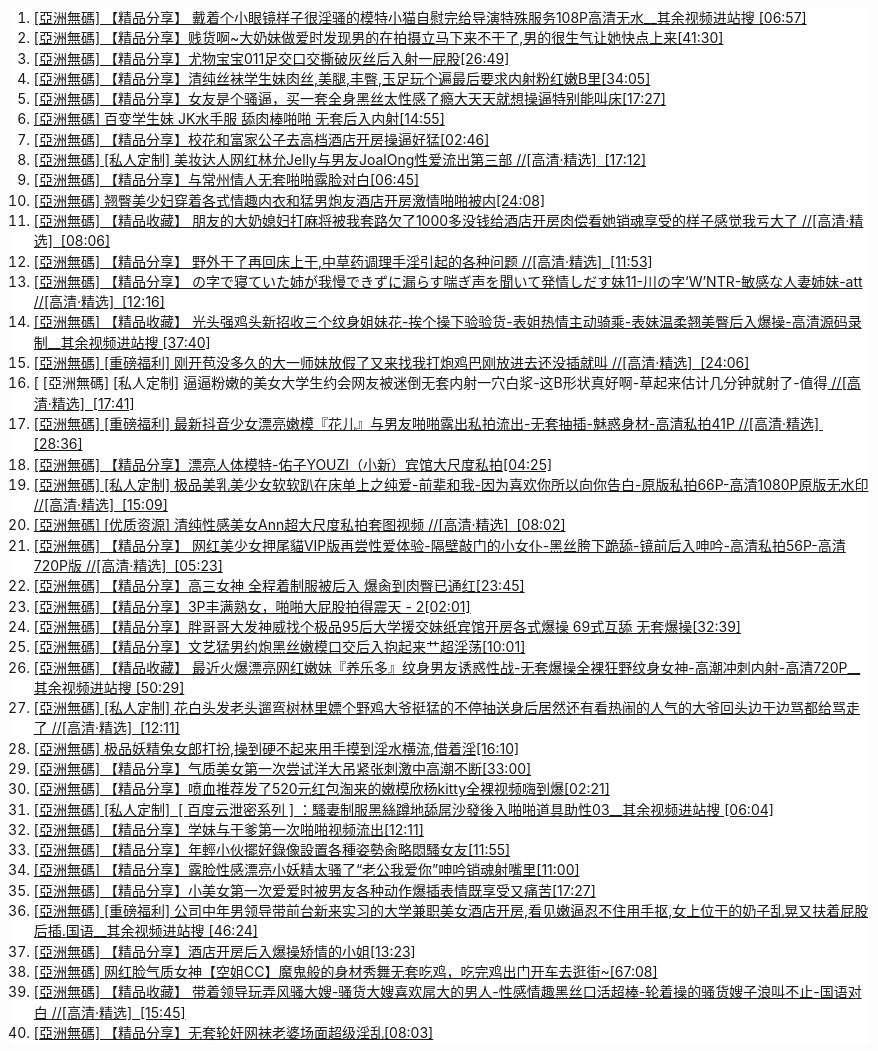 1. [ [亞洲無碼] 【精品分享】 戴着个小眼镜样子很淫骚的模特小猫自慰完给导演特殊服务108P高清无水__其余视频进站搜 [06:57] ]( https://ssp48.cc/bbsembed/10242b99931da5163b9ec5d18f483550847b?id=3246)
1. [ [亞洲無碼] 【精品分享】贱货啊~大奶妹做爱时发现男的在拍摄立马下来不干了,男的很生气让她快点上来[41:30] ]( https://ooaa020.com/play/video.php?id=6)
1. [ [亞洲無碼] 【精品分享】尤物宝宝011足交口交撕破灰丝后入射一屁股[26:49] ]( https://ooaa020.com/play/video.php?id=21)
1. [ [亞洲無碼] 【精品分享】清纯丝袜学生妹肉丝,美腿,丰臀,玉足玩个遍最后要求内射粉红嫩B里[34:05] ]( https://ooaa020.com/play/video.php?id=9)
1. [ [亞洲無碼] 【精品分享】女友是个骚逼，买一套全身黑丝太性感了瘾大天天就想操逼特别能叫床[17:27] ]( https://ooaa020.com/play/video.php?id=12)
1. [ [亞洲無碼] 百变学生妹 JK水手服 舔肉棒啪啪 无套后入内射[14:55] ]( https://kkembed.kdwshell.com/embed/92185)
1. [ [亞洲無碼] 【精品分享】校花和富家公子去高档酒店开房操逼好猛[02:46] ]( https://ooaa020.com/play/video.php?id=4)
1. [ [亞洲無碼] [私人定制] 美妆达人网红林允Jelly与男友JoalOng性爱流出第三部 //[高清·精选]&nbsp; [17:12] ]( https://ssp48.cc/bbsembed/1024a605f610cb15d7d7fc0eba071cfa7f70?id=5661)
1. [ [亞洲無碼] 【精品分享】与常州情人无套啪啪露脸对白[06:45] ]( https://ooaa020.com/play/video.php?id=38)
1. [ [亞洲無碼] 翘臀美少妇穿着各式情趣内衣和猛男炮友酒店开房激情啪啪被内[24:08] ]( https://kkembed.kdwshell.com/embed/92325)
1. [ [亞洲無碼] 【精品收藏】 朋友的大奶媳妇打麻将被我套路欠了1000多没钱给酒店开房肉偿看她销魂享受的样子感觉我亏大了 //[高清·精选]&nbsp; [08:06] ]( https://ssp48.cc/bbsembed/1024f49a06a7f7acf0998e907f418f7b763b?id=4089)
1. [ [亞洲無碼] 【精品分享】 野外干了再回床上干,中草药调理手淫引起的各种问题 //[高清·精选]&nbsp; [11:53] ]( https://ssp48.cc/bbsembed/1024679e54291068b53933e17cb1d6916a31?id=6331)
1. [ [亞洲無碼] 【精品分享】 の字で寝ていた姉が我慢できずに漏らす喘ぎ声を聞いて発情しだす妹11-川の字‘W’NTR-敏感な人妻姉妹-att //[高清·精选]&nbsp; [12:16] ]( https://ssp48.cc/bbsembed/10249eb45e08afd509f594a8728b7762cc79?id=1359)
1. [ [亞洲無碼] 【精品收藏】 光头强鸡头新招收三个纹身姐妹花-挨个操下验验货-表姐热情主动骑乘-表妹温柔翘美臀后入爆操-高清源码录制__其余视频进站搜 [37:40] ]( https://ssp48.cc/bbsembed/10243df1c3eb4a05d797156d3121848314f7?id=1671)
1. [ [亞洲無碼] [重磅福利] 刚开苞没多久的大一师妹放假了又来找我打炮鸡巴刚放进去还没插就叫 //[高清·精选]&nbsp; [24:06] ]( https://ssp48.cc/bbsembed/10240d6eaa1c9ce0d3c6f977c800cde6b870?id=1735)
1. [ [亞洲無碼] [私人定制] 逼逼粉嫩的美女大学生约会网友被迷倒无套内射一穴白浆-这B形状真好啊-草起来估计几分钟就射了-值得[ //[高清·精选]&nbsp; [17:41] ]( https://ssp48.cc/bbsembed/10242f8c327fb617ee05afa84b4a11dc5d56?id=6224)
1. [ [亞洲無碼] [重磅福利] 最新抖音少女漂亮嫩模『花儿』与男友啪啪露出私拍流出-无套抽插-魅惑身材-高清私拍41P //[高清·精选]&nbsp; [28:36] ]( https://ssp48.cc/bbsembed/10245fb15d1fed42016d1c1f33719ec065e9?id=3736)
1. [ [亞洲無碼] 【精品分享】漂亮人体模特-佑子YOUZI（小新）宾馆大尺度私拍[04:25] ]( https://ooaa020.com/play/video.php?id=15)
1. [ [亞洲無碼] [私人定制] 极品美乳美少女软软趴在床单上之纯爱-前辈和我-因为喜欢你所以向你告白-原版私拍66P-高清1080P原版无水印 //[高清·精选]&nbsp; [15:09] ]( https://ssp48.cc/bbsembed/1024c499ba76cdc4a9b7f9efa143e1d4e722?id=4241)
1. [ [亞洲無碼] [优质资源] 清纯性感美女Ann超大尺度私拍套图视频 //[高清·精选]&nbsp; [08:02] ]( https://ssp48.cc/bbsembed/1024974098903f188ec490bef7162266ad8c?id=4623)
1. [ [亞洲無碼] 【精品分享】 网红美少女押尾貓VIP版再尝性爱体验-隔壁敲门的小女仆-黑丝胯下跪舔-镜前后入呻吟-高清私拍56P-高清720P版 //[高清·精选]&nbsp; [05:23] ]( https://ssp48.cc/bbsembed/102489d617d061d415c5566a4b7ac17122f9?id=5546)
1. [ [亞洲無碼] 【精品分享】高三女神 全程着制服被后入 爆肏到肉臀已通红[23:45] ]( https://www.888dav.com/vod/199702/)
1. [ [亞洲無碼] 【精品分享】3P丰满熟女，啪啪大屁股拍得震天 - 2[02:01] ]( https://ooaa020.com/play/video.php?id=17)
1. [ [亞洲無碼] 【精品分享】胖哥哥大发神威找个极品95后大学援交妹纸宾馆开房各式爆操 69式互舔 无套爆操[32:39] ]( https://ooaa020.com/play/video.php?id=10)
1. [ [亞洲無碼] 【精品分享】文艺猛男约炮黑丝嫩模口交后入抱起来艹超淫荡[10:01] ]( https://ooaa020.com/play/video.php?id=20)
1. [ [亞洲無碼] 【精品收藏】 最近火爆漂亮网红嫩妹『养乐多』纹身男友诱惑性战-无套爆操全裸狂野纹身女神-高潮冲刺内射-高清720P__其余视频进站搜 [50:29] ]( https://ssp48.cc/bbsembed/10246c7a5dd5cf0385bf25d860992b2dd21a?id=4046)
1. [ [亞洲無碼] [私人定制] 花白头发老头遛弯树林里嫖个野鸡大爷挺猛的不停抽送身后居然还有看热闹的人气的大爷回头边干边骂都给骂走了 //[高清·精选]&nbsp; [12:11] ]( https://ssp48.cc/bbsembed/1024ded55fb8000f835995394d8202912c68?id=5827)
1. [ [亞洲無碼] 极品妖精兔女郎打扮,操到硬不起来用手摸到淫水横流,借着淫[16:10] ]( https://kkembed.kdwshell.com/embed/92323)
1. [ [亞洲無碼] 【精品分享】气质美女第一次尝试洋大吊紧张刺激中高潮不断[33:00] ]( https://ooaa020.com/play/video.php?id=14)
1. [ [亞洲無碼] 【精品分享】喷血推荐发了520元红包淘来的嫩模欣杨kitty全裸视频嗨到爆[02:21] ]( https://ooaa020.com/play/video.php?id=11)
1. [ [亞洲無碼] [私人定制]&nbsp; [ 百度云泄密系列 ] ：騷妻制服黑絲蹲地舔屌沙發後入啪啪道具助性03__其余视频进站搜 [06:04] ]( https://ssp48.cc/bbsembed/102401042b83f67cd0bc126e47ab7831de32?id=288)
1. [ [亞洲無碼] 【精品分享】学妹与干爹第一次啪啪视频流出[12:11] ]( https://ooaa020.com/play/video.php?id=7)
1. [ [亞洲無碼] 【精品分享】年輕小伙擺好錄像設置各種姿勢肏略悶騷女友[11:55] ]( https://ooaa020.com/play/video.php?id=13)
1. [ [亞洲無碼] 【精品分享】露脸性感漂亮小妖精太骚了“老公我爱你”呻吟销魂射嘴里[11:00] ]( https://ooaa020.com/play/video.php?id=22)
1. [ [亞洲無碼] 【精品分享】小美女第一次爱爱时被男友各种动作爆插表情既享受又痛苦[17:27] ]( https://ooaa020.com/play/video.php?id=8)
1. [ [亞洲無碼] [重磅福利] 公司中年男领导带前台新来实习的大学兼职美女酒店开房,看见嫩逼忍不住用手抠,女上位干的奶子乱晃又扶着屁股后插.国语__其余视频进站搜 [46:24] ]( https://ssp48.cc/bbsembed/1024f0a579a6c85b806836143965149fe5ed?id=1680)
1. [ [亞洲無碼] 【精品分享】酒店开房后入爆操矫情的小姐[13:23] ]( https://ooaa020.com/play/video.php?id=3)
1. [ [亞洲無碼] 网红脸气质女神【空姐CC】魔鬼般的身材秀舞无套吃鸡，吃完鸡出门开车去逛街~[67:08] ]( https://kkembed.kdwshell.com/embed/92333)
1. [ [亞洲無碼] 【精品收藏】 带着领导玩弄风骚大嫂-骚货大嫂喜欢屌大的男人-性感情趣黑丝口活超棒-轮着操的骚货嫂子浪叫不止-国语对白 //[高清·精选]&nbsp; [15:45] ]( https://ssp48.cc/bbsembed/1024c26d08d75df829ca134fca0fd2fdcf52?id=2931)
1. [ [亞洲無碼] 【精品分享】无套轮奸网袜老婆场面超级淫乱[08:03] ]( https://ooaa020.com/play/video.php?id=19)